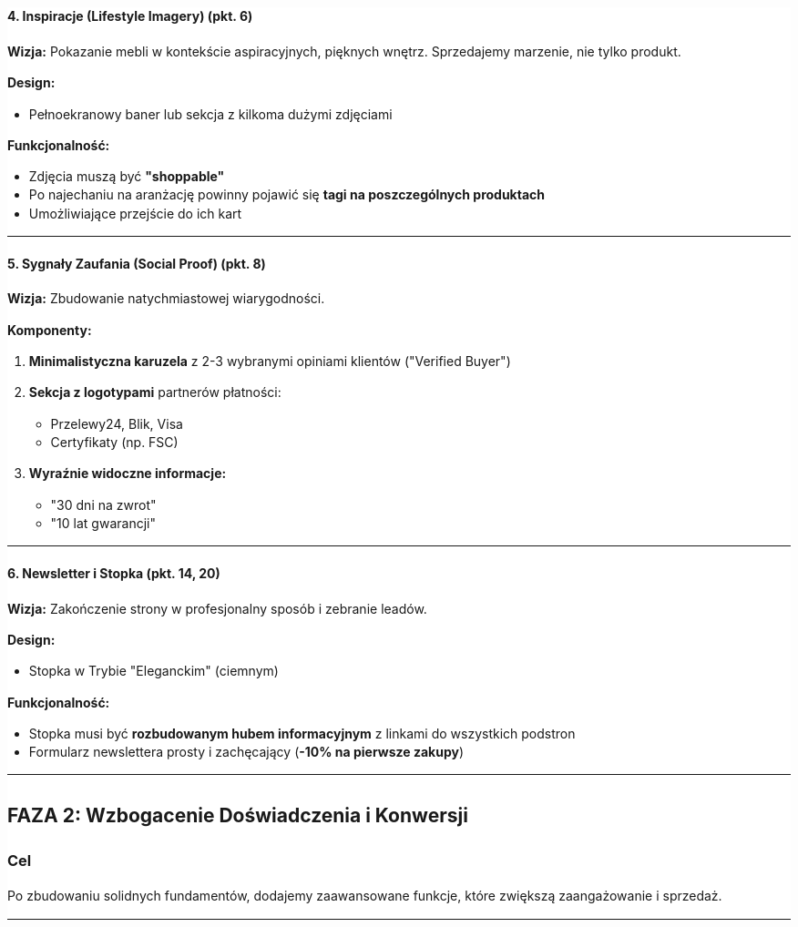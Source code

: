 
#### 4. Inspiracje (Lifestyle Imagery) (pkt. 6)

**Wizja:** Pokazanie mebli w kontekście aspiracyjnych, pięknych wnętrz. Sprzedajemy marzenie, nie tylko produkt.

**Design:**

- Pełnoekranowy baner lub sekcja z kilkoma dużymi zdjęciami

**Funkcjonalność:**

- Zdjęcia muszą być **"shoppable"**
- Po najechaniu na aranżację powinny pojawić się **tagi na poszczególnych produktach**
- Umożliwiające przejście do ich kart

---

#### 5. Sygnały Zaufania (Social Proof) (pkt. 8)

**Wizja:** Zbudowanie natychmiastowej wiarygodności.

**Komponenty:**

1. **Minimalistyczna karuzela** z 2-3 wybranymi opiniami klientów ("Verified Buyer")

2. **Sekcja z logotypami** partnerów płatności:

   - Przelewy24, Blik, Visa
   - Certyfikaty (np. FSC)

3. **Wyraźnie widoczne informacje:**
   - "30 dni na zwrot"
   - "10 lat gwarancji"

---

#### 6. Newsletter i Stopka (pkt. 14, 20)

**Wizja:** Zakończenie strony w profesjonalny sposób i zebranie leadów.

**Design:**

- Stopka w Trybie "Eleganckim" (ciemnym)

**Funkcjonalność:**

- Stopka musi być **rozbudowanym hubem informacyjnym** z linkami do wszystkich podstron
- Formularz newslettera prosty i zachęcający (**-10% na pierwsze zakupy**)

---

## FAZA 2: Wzbogacenie Doświadczenia i Konwersji

### Cel

Po zbudowaniu solidnych fundamentów, dodajemy zaawansowane funkcje, które zwiększą zaangażowanie i sprzedaż.

---